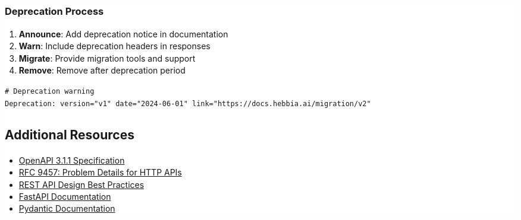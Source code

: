 ### Deprecation Process
1. **Announce**: Add deprecation notice in documentation
2. **Warn**: Include deprecation headers in responses
3. **Migrate**: Provide migration tools and support
4. **Remove**: Remove after deprecation period

```http
# Deprecation warning
Deprecation: version="v1" date="2024-06-01" link="https://docs.hebbia.ai/migration/v2"
```

## Additional Resources

- [OpenAPI 3.1.1 Specification](https://swagger.io/specification/)
- [RFC 9457: Problem Details for HTTP APIs](https://tools.ietf.org/rfc/rfc9457.txt)
- [REST API Design Best Practices](https://restfulapi.net/)
- [FastAPI Documentation](https://fastapi.tiangolo.com/)
- [Pydantic Documentation](https://pydantic-docs.helpmanual.io/)
